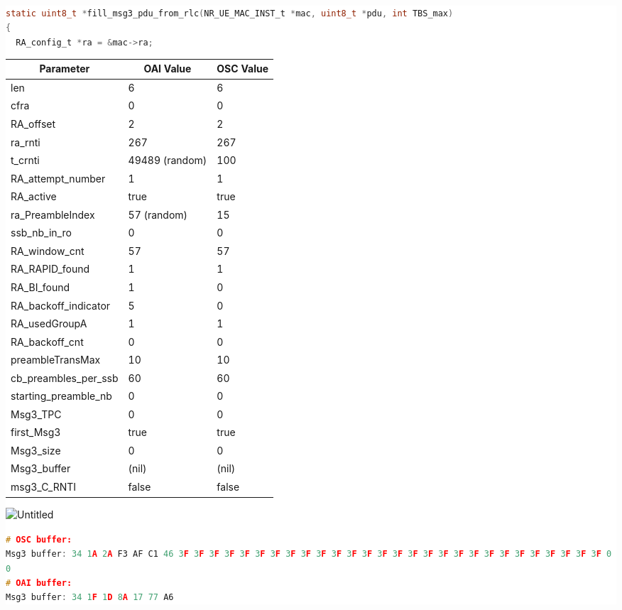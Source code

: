 ```c
static uint8_t *fill_msg3_pdu_from_rlc(NR_UE_MAC_INST_t *mac, uint8_t *pdu, int TBS_max)
{
  RA_config_t *ra = &mac->ra;
```

| Parameter | OAI Value | OSC Value |
| --- | --- | --- |
| len | 6 | 6 |
| cfra | 0 | 0 |
| RA_offset | 2 | 2 |
| ra_rnti | 267 | 267 |
| t_crnti | 49489 (random) | 100 |
| RA_attempt_number | 1 | 1 |
| RA_active | true | true |
| ra_PreambleIndex | 57 (random) | 15 |
| ssb_nb_in_ro | 0 | 0 |
| RA_window_cnt | 57 | 57 |
| RA_RAPID_found | 1 | 1 |
| RA_BI_found | 1 | 0 |
| RA_backoff_indicator | 5 | 0 |
| RA_usedGroupA | 1 | 1 |
| RA_backoff_cnt | 0 | 0 |
| preambleTransMax | 10 | 10 |
| cb_preambles_per_ssb | 60 | 60 |
| starting_preamble_nb | 0 | 0 |
| Msg3_TPC | 0 | 0 |
| first_Msg3 | true | true |
| Msg3_size | 0 | 0 |
| Msg3_buffer | (nil) | (nil) |
| msg3_C_RNTI | false | false |

![Untitled](Untitled%2041.png)

```c
# OSC buffer:
Msg3 buffer: 34 1A 2A F3 AF C1 46 3F 3F 3F 3F 3F 3F 3F 3F 3F 3F 3F 3F 3F 3F 3F 3F 3F 3F 3F 3F 3F 3F 3F 3F 3F 3F 3F 3F 00 
# OAI buffer:
Msg3 buffer: 34 1F 1D 8A 17 77 A6 
```
